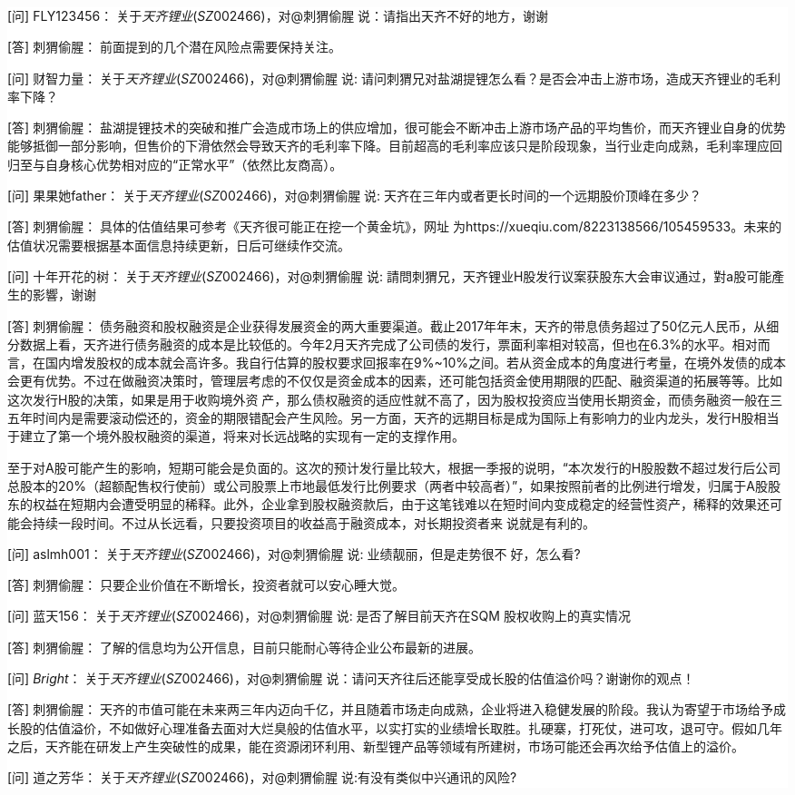 [问] FLY123456：
关于$天齐锂业(SZ002466)$，对@刺猬偷腥 说：请指出天齐不好的地方，谢谢

[答] 刺猬偷腥：
前面提到的几个潜在风险点需要保持关注。

[问] 财智力量：
关于$天齐锂业(SZ002466)$，对@刺猬偷腥 说: 请问刺猬兄对盐湖提锂怎么看？是否会冲击上游市场，造成天齐锂业的毛利率下降？

[答] 刺猬偷腥：
盐湖提锂技术的突破和推广会造成市场上的供应增加，很可能会不断冲击上游市场产品的平均售价，而天齐锂业自身的优势能够抵御一部分影响，但售价的下滑依然会导致天齐的毛利率下降。目前超高的毛利率应该只是阶段现象，当行业走向成熟，毛利率理应回归至与自身核心优势相对应的“正常水平”（依然比友商高）。

[问] 果果她father：
关于$天齐锂业(SZ002466)$，对@刺猬偷腥 说: 天齐在三年内或者更长时间的一个远期股价顶峰在多少？

[答] 刺猬偷腥：
具体的估值结果可参考《天齐很可能正在挖一个黄金坑》，网址
为https://xueqiu.com/8223138566/105459533。未来的估值状况需要根据基本面信息持续更新，日后可继续作交流。

[问] 十年开花的树：
关于$天齐锂业(SZ002466)$，对@刺猬偷腥 说: 請問刺猬兄，天齐锂业H股发行议案获股东大会审议通过，對a股可能產生的影響，谢谢

[答] 刺猬偷腥：
债务融资和股权融资是企业获得发展资金的两大重要渠道。截止2017年年末，天齐的带息债务超过了50亿元人民币，从细分数据上看，天齐进行债务融资的成本是比较低的。今年2月天齐完成了公司债的发行，票面利率相对较高，但也在6.3%的水平。相对而言，在国内增发股权的成本就会高许多。我自行估算的股权要求回报率在9%~10%之间。若从资金成本的角度进行考量，在境外发债的成本会更有优势。不过在做融资决策时，管理层考虑的不仅仅是资金成本的因素，还可能包括资金使用期限的匹配、融资渠道的拓展等等。比如这次发行H股的决策，如果是用于收购境外资
产，那么债权融资的适应性就不高了，因为股权投资应当使用长期资金，而债务融资一般在三五年时间内是需要滚动偿还的，资金的期限错配会产生风险。另一方面，天齐的远期目标是成为国际上有影响力的业内龙头，发行H股相当于建立了第一个境外股权融资的渠道，将来对长远战略的实现有一定的支撑作用。

至于对A股可能产生的影响，短期可能会是负面的。这次的预计发行量比较大，根据一季报的说明，“本次发行的H股股数不超过发行后公司总股本的20%（超额配售权行使前）或公司股票上市地最低发行比例要求（两者中较高者）”，如果按照前者的比例进行增发，归属于A股股东的权益在短期内会遭受明显的稀释。此外，企业拿到股权融资款后，由于这笔钱难以在短时间内变成稳定的经营性资产，稀释的效果还可能会持续一段时间。不过从长远看，只要投资项目的收益高于融资成本，对长期投资者来
说就是有利的。

[问] aslmh001：
关于$天齐锂业(SZ002466)$，对@刺猬偷腥 说: 业绩靓丽，但是走势很不
好，怎么看?

[答] 刺猬偷腥：
只要企业价值在不断增长，投资者就可以安心睡大觉。

[问] 蓝天156：
关于$天齐锂业(SZ002466)$，对@刺猬偷腥 说: 是否了解目前天齐在SQM
股权收购上的真实情况

[答] 刺猬偷腥：
了解的信息均为公开信息，目前只能耐心等待企业公布最新的进展。

[问] _Bright_：
关于$天齐锂业(SZ002466)$，对@刺猬偷腥 说：请问天齐往后还能享受成长股的估值溢价吗？谢谢你的观点！

[答] 刺猬偷腥：
天齐的市值可能在未来两三年内迈向千亿，并且随着市场走向成熟，企业将进入稳健发展的阶段。我认为寄望于市场给予成长股的估值溢价，不如做好心理准备去面对大烂臭般的估值水平，以实打实的业绩增长取胜。扎硬寨，打死仗，进可攻，退可守。假如几年之后，天齐能在研发上产生突破性的成果，能在资源闭环利用、新型锂产品等领域有所建树，市场可能还会再次给予估值上的溢价。

[问] 道之芳华：
关于$天齐锂业(SZ002466)$，对@刺猬偷腥 说:有没有类似中兴通讯的风险?
